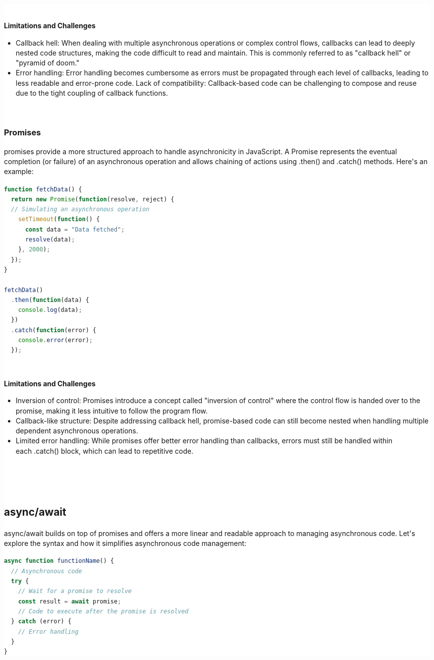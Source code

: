 &ensp;

**Limitations and Challenges**
  - Callback hell: When dealing with multiple asynchronous operations or complex control flows, callbacks can lead to deeply nested code structures, making the code difficult to read and maintain. This is commonly referred to as "callback hell" or "pyramid of doom."
  - Error handling: Error handling becomes cumbersome as errors must be propagated through each level of callbacks, leading to less readable and error-prone code.
  Lack of compatibility: Callback-based code can be challenging to compose and reuse due to the tight coupling of callback functions.

&ensp;

### Promises 
promises provide a more structured approach to handle asynchronicity in JavaScript. A Promise represents the eventual completion (or failure) of an asynchronous operation and allows chaining of actions using .then() and .catch() methods. Here's an example:
```js
function fetchData() {
  return new Promise(function(resolve, reject) {
  // Simulating an asynchronous operation
    setTimeout(function() {
      const data = "Data fetched";
      resolve(data);
    }, 2000);
  });
}

fetchData()
  .then(function(data) {
    console.log(data);
  })
  .catch(function(error) {
    console.error(error);
  });
```

&ensp;

**Limitations and Challenges**
- Inversion of control: Promises introduce a concept called "inversion of control" where the control flow is handed over to the promise, making it less intuitive to follow the program flow.
- Callback-like structure: Despite addressing callback hell, promise-based code can still become nested when handling multiple dependent asynchronous operations.
- Limited error handling: While promises offer better error handling than callbacks, errors must still be handled within each .catch() block, which can lead to repetitive code.

&ensp;

&ensp;

## async/await
async/await builds on top of promises and offers a more linear and readable approach to managing asynchronous code. Let's explore the syntax and how it simplifies asynchronous code management:
```js
async function functionName() {
  // Asynchronous code
  try {
    // Wait for a promise to resolve
    const result = await promise;
    // Code to execute after the promise is resolved
  } catch (error) {
    // Error handling
  }
}
```
